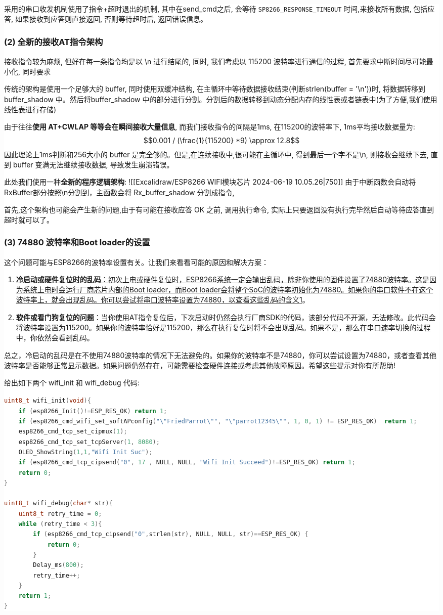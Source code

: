 采用的串口收发机制使用了指令+超时退出的机制, 其中在send_cmd之后, 会等待 `SP8266_RESPONSE_TIMEOUT` 时间,来接收所有数据, 包括应答, 如果接收到应答则直接返回, 否则等待超时后, 返回错误信息。 

### (2) 全新的接收AT指令架构
接收指令较为麻烦, 但好在每一条指令均是以 \\n 进行结尾的, 同时, 我们考虑以 115200 波特率进行通信的过程, 首先要求中断时间尽可能最小化, 同时要求

传统的架构是使用一个足够大的 buffer, 同时使用双缓冲结构, 在主循环中等待数据接收结束(判断strlen(buffer = '\\n'))时, 将数据转移到 buffer_shadow 中。然后将buffer_shadow 中的部分进行分割。分割后的数据转移到动态分配内存的线性表或者链表中(为了方便,我们使用线性表进行存储)

由于往往**使用 AT+CWLAP 等等会在瞬间接收大量信息**, 而我们接收指令的间隔是1ms, 在115200的波特率下, 1ms平均接收数据量为:
$$0.001 / (\frac{1}{115200} *9) \approx 12.8$$
因此理论上1ms判断和256大小的 buffer 是完全够的。但是,在连续接收中,很可能在主循环中, 得到最后一个字不是\\n, 则接收会继续下去, 直到 buffer 变满无法继续接收数据, 导致发生崩溃错误。

此处我们使用一种**全新的程序逻辑架构**:
![[Excalidraw/ESP8266 WIFI模块芯片 2024-06-19 10.05.26|750]]
由于中断函数会自动将RxBuffer部分按照\\n分割到，主函数会将 Rx_buffer_shadow 分割成指令, 

首先,这个架构也可能会产生新的问题,由于有可能在接收应答 OK 之前, 调用执行命令, 实际上只要返回没有执行完毕然后自动等待应答直到超时就可以了。 


### (3) 74880 波特率和Boot loader的设置 
这个问题可能与ESP8266的波特率设置有关。让我们来看看可能的原因和解决方案：

1. [**冷启动或硬件复位时的乱码**：初次上电或硬件复位时，ESP8266系统一定会输出乱码，除非你使用的固件设置了74880波特率。这是因为系统上电时会运行厂商芯片内部的Boot loader，而Boot loader会将整个SoC的波特率初始化为74880。如果你的串口软件不在这个波特率上，就会出现乱码。你可以尝试将串口波特率设置为74880，以查看这些乱码的含义](https://blog.csdn.net/qq_15181569/article/details/103567084)[1](https://blog.csdn.net/qq_15181569/article/details/103567084)。
    
2. **软件或看门狗复位的问题**：当你使用AT指令复位后，下次启动时仍然会执行厂商SDK的代码，该部分代码不开源，无法修改。此代码会将波特率设置为115200。如果你的波特率恰好是115200，那么在执行复位时将不会出现乱码。如果不是，那么在串口速率切换的过程中，你依然会看到乱码。

总之，冷启动的乱码是在不使用74880波特率的情况下无法避免的。如果你的波特率不是74880，你可以尝试设置为74880，或者查看其他波特率是否能够正常显示数据。如果问题仍然存在，可能需要检查硬件连接或考虑其他故障原因。希望这些提示对你有所帮助!

给出如下两个 wifi_init 和 wifi_debug 代码:
```c
uint8_t wifi_init(void){
    if (esp8266_Init()!=ESP_RES_OK) return 1;
    if (esp8266_cmd_wifi_set_softAPconfig("\"FriedParrot\"", "\"parrot12345\"", 1, 0, 1) != ESP_RES_OK)  return 1;
    esp8266_cmd_tcp_set_cipmux(1);
    esp8266_cmd_tcp_set_tcpServer(1, 8080);
    OLED_ShowString(1,1,"Wifi Init Suc");
    if (esp8266_cmd_tcp_cipsend("0", 17 , NULL, NULL, "Wifi Init Succeed")!=ESP_RES_OK) return 1;
    return 0;
}

uint8_t wifi_debug(char* str){
    uint8_t retry_time = 0;
    while (retry_time < 3){
        if (esp8266_cmd_tcp_cipsend("0",strlen(str), NULL, NULL, str)==ESP_RES_OK) {
            return 0;
        }
        Delay_ms(800);
        retry_time++;
    }
    return 1;
}

```


